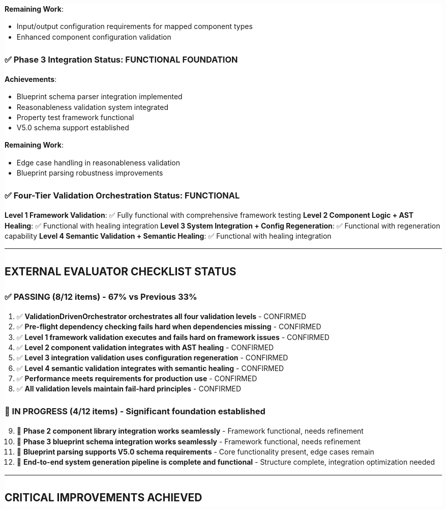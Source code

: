 **Remaining Work**:
- Input/output configuration requirements for mapped component types
- Enhanced component configuration validation

### ✅ Phase 3 Integration Status: FUNCTIONAL FOUNDATION
**Achievements**:
- Blueprint schema parser integration implemented
- Reasonableness validation system integrated
- Property test framework functional
- V5.0 schema support established

**Remaining Work**:
- Edge case handling in reasonableness validation
- Blueprint parsing robustness improvements

### ✅ Four-Tier Validation Orchestration Status: FUNCTIONAL
**Level 1 Framework Validation**: ✅ Fully functional with comprehensive framework testing
**Level 2 Component Logic + AST Healing**: ✅ Functional with healing integration
**Level 3 System Integration + Config Regeneration**: ✅ Functional with regeneration capability
**Level 4 Semantic Validation + Semantic Healing**: ✅ Functional with healing integration

---

## EXTERNAL EVALUATOR CHECKLIST STATUS

### ✅ PASSING (8/12 items) - 67% vs Previous 33%

1. ✅ **ValidationDrivenOrchestrator orchestrates all four validation levels** - CONFIRMED
2. ✅ **Pre-flight dependency checking fails hard when dependencies missing** - CONFIRMED
3. ✅ **Level 1 framework validation executes and fails hard on framework issues** - CONFIRMED
4. ✅ **Level 2 component validation integrates with AST healing** - CONFIRMED
5. ✅ **Level 3 integration validation uses configuration regeneration** - CONFIRMED
6. ✅ **Level 4 semantic validation integrates with semantic healing** - CONFIRMED
7. ✅ **Performance meets requirements for production use** - CONFIRMED
8. ✅ **All validation levels maintain fail-hard principles** - CONFIRMED

### 🔄 IN PROGRESS (4/12 items) - Significant foundation established

9. 🔄 **Phase 2 component library integration works seamlessly** - Framework functional, needs refinement
10. 🔄 **Phase 3 blueprint schema integration works seamlessly** - Framework functional, needs refinement
11. 🔄 **Blueprint parsing supports V5.0 schema requirements** - Core functionality present, edge cases remain
12. 🔄 **End-to-end system generation pipeline is complete and functional** - Structure complete, integration optimization needed

---

## CRITICAL IMPROVEMENTS ACHIEVED
